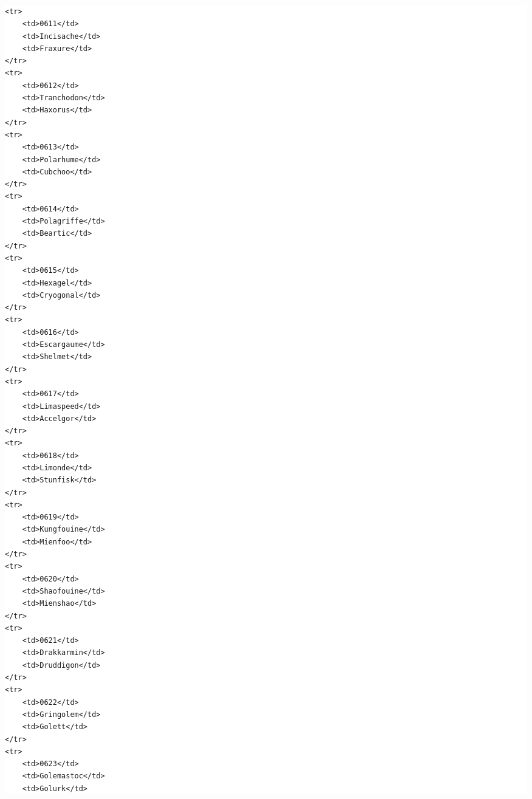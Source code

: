     <tr>
        <td>0611</td>
        <td>Incisache</td>
        <td>Fraxure</td>
    </tr>
    <tr>
        <td>0612</td>
        <td>Tranchodon</td>
        <td>Haxorus</td>
    </tr>
    <tr>
        <td>0613</td>
        <td>Polarhume</td>
        <td>Cubchoo</td>
    </tr>
    <tr>
        <td>0614</td>
        <td>Polagriffe</td>
        <td>Beartic</td>
    </tr>
    <tr>
        <td>0615</td>
        <td>Hexagel</td>
        <td>Cryogonal</td>
    </tr>
    <tr>
        <td>0616</td>
        <td>Escargaume</td>
        <td>Shelmet</td>
    </tr>
    <tr>
        <td>0617</td>
        <td>Limaspeed</td>
        <td>Accelgor</td>
    </tr>
    <tr>
        <td>0618</td>
        <td>Limonde</td>
        <td>Stunfisk</td>
    </tr>
    <tr>
        <td>0619</td>
        <td>Kungfouine</td>
        <td>Mienfoo</td>
    </tr>
    <tr>
        <td>0620</td>
        <td>Shaofouine</td>
        <td>Mienshao</td>
    </tr>
    <tr>
        <td>0621</td>
        <td>Drakkarmin</td>
        <td>Druddigon</td>
    </tr>
    <tr>
        <td>0622</td>
        <td>Gringolem</td>
        <td>Golett</td>
    </tr>
    <tr>
        <td>0623</td>
        <td>Golemastoc</td>
        <td>Golurk</td>